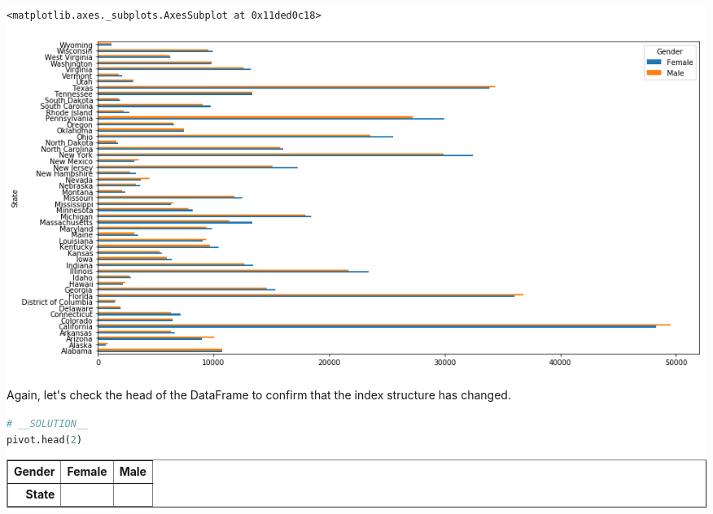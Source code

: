 


    <matplotlib.axes._subplots.AxesSubplot at 0x11ded0c18>




![png](index_files/index_80_1.png)


Again, let's check the head of the DataFrame to confirm that the index structure has changed.  


```python

```


```python
# __SOLUTION__ 
pivot.head(2)
```




<div>
<style scoped>
    .dataframe tbody tr th:only-of-type {
        vertical-align: middle;
    }

    .dataframe tbody tr th {
        vertical-align: top;
    }

    .dataframe thead th {
        text-align: right;
    }
</style>
<table border="1" class="dataframe">
  <thead>
    <tr style="text-align: right;">
      <th>Gender</th>
      <th>Female</th>
      <th>Male</th>
    </tr>
    <tr>
      <th>State</th>
      <th></th>
      <th></th>